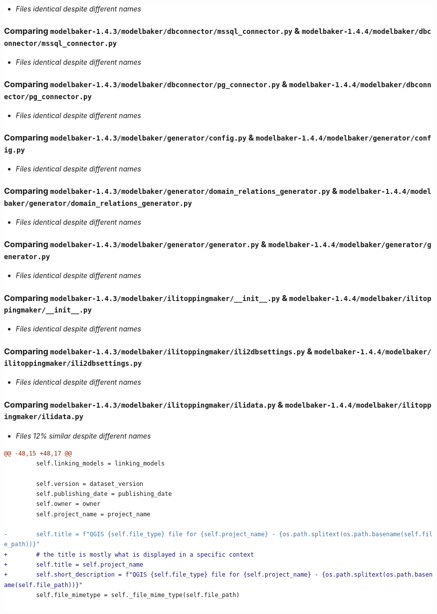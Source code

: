  * *Files identical despite different names*

### Comparing `modelbaker-1.4.3/modelbaker/dbconnector/mssql_connector.py` & `modelbaker-1.4.4/modelbaker/dbconnector/mssql_connector.py`

 * *Files identical despite different names*

### Comparing `modelbaker-1.4.3/modelbaker/dbconnector/pg_connector.py` & `modelbaker-1.4.4/modelbaker/dbconnector/pg_connector.py`

 * *Files identical despite different names*

### Comparing `modelbaker-1.4.3/modelbaker/generator/config.py` & `modelbaker-1.4.4/modelbaker/generator/config.py`

 * *Files identical despite different names*

### Comparing `modelbaker-1.4.3/modelbaker/generator/domain_relations_generator.py` & `modelbaker-1.4.4/modelbaker/generator/domain_relations_generator.py`

 * *Files identical despite different names*

### Comparing `modelbaker-1.4.3/modelbaker/generator/generator.py` & `modelbaker-1.4.4/modelbaker/generator/generator.py`

 * *Files identical despite different names*

### Comparing `modelbaker-1.4.3/modelbaker/ilitoppingmaker/__init__.py` & `modelbaker-1.4.4/modelbaker/ilitoppingmaker/__init__.py`

 * *Files identical despite different names*

### Comparing `modelbaker-1.4.3/modelbaker/ilitoppingmaker/ili2dbsettings.py` & `modelbaker-1.4.4/modelbaker/ilitoppingmaker/ili2dbsettings.py`

 * *Files identical despite different names*

### Comparing `modelbaker-1.4.3/modelbaker/ilitoppingmaker/ilidata.py` & `modelbaker-1.4.4/modelbaker/ilitoppingmaker/ilidata.py`

 * *Files 12% similar despite different names*

```diff
@@ -48,15 +48,17 @@
         self.linking_models = linking_models
 
         self.version = dataset_version
         self.publishing_date = publishing_date
         self.owner = owner
         self.project_name = project_name
 
-        self.title = f"QGIS {self.file_type} file for {self.project_name} - {os.path.splitext(os.path.basename(self.file_path))}"
+        # the title is mostly what is displayed in a specific context
+        self.title = self.project_name
+        self.short_description = f"QGIS {self.file_type} file for {self.project_name} - {os.path.splitext(os.path.basename(self.file_path))}"
         self.file_mimetype = self._file_mime_type(self.file_path)
 
```